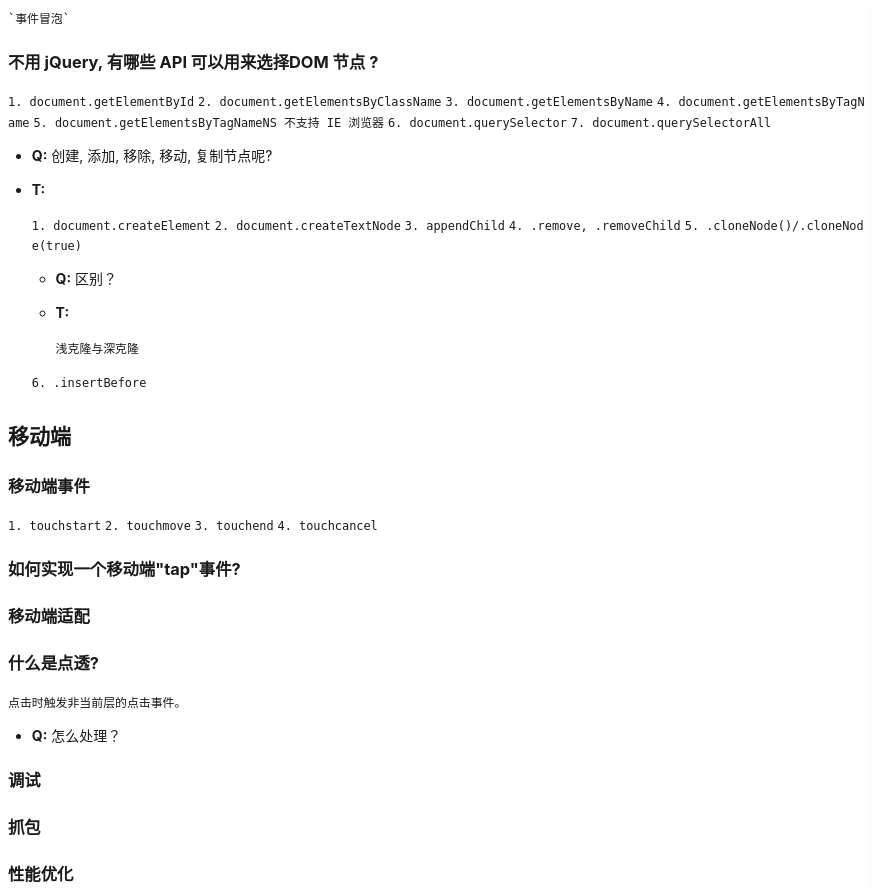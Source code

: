     `事件冒泡`

### 不用 jQuery, 有哪些 API 可以用来选择DOM 节点 ?

  `1. document.getElementById`
  `2. document.getElementsByClassName`
  `3. document.getElementsByName`
  `4. document.getElementsByTagName`
  `5. document.getElementsByTagNameNS 不支持 IE 浏览器`
  `6. document.querySelector`
  `7. document.querySelectorAll`
  
  - **Q:** 创建, 添加, 移除, 移动, 复制节点呢?
  - **T:**
  
    `1. document.createElement`
    `2. document.createTextNode`
    `3. appendChild`
    `4. .remove, .removeChild`
    `5. .cloneNode()/.cloneNode(true)`
      
      - **Q:** 区别？
      - **T:**
      
        `浅克隆与深克隆`
        
    `6. .insertBefore`
    
## 移动端

### 移动端事件
  
  `1. touchstart`
  `2. touchmove`
  `3. touchend`
  `4. touchcancel`
  
### 如何实现一个移动端"tap"事件?

### 移动端适配

### 什么是点透?

  `点击时触发非当前层的点击事件。`
  
  - **Q:** 怎么处理？
  
### 调试

### 抓包

### 性能优化
